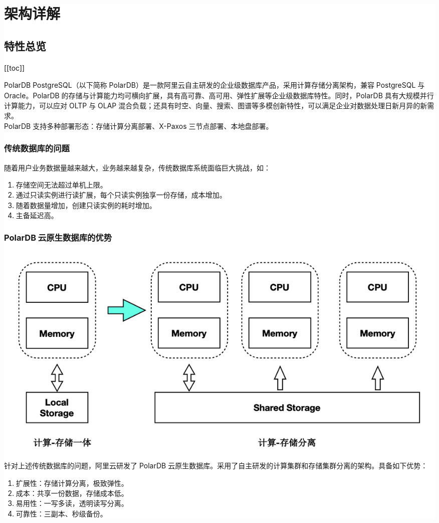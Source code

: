 # 架构详解

## 特性总览

[[toc]]

PolarDB PostgreSQL（以下简称 PolarDB）是一款阿里云自主研发的企业级数据库产品，采用计算存储分离架构，兼容 PostgreSQL 与 Oracle。PolarDB 的存储与计算能力均可横向扩展，具有高可靠、高可用、弹性扩展等企业级数据库特性。同时，PolarDB 具有大规模并行计算能力，可以应对 OLTP 与 OLAP 混合负载；还具有时空、向量、搜索、图谱等多模创新特性，可以满足企业对数据处理日新月异的新需求。  
PolarDB 支持多种部署形态：存储计算分离部署、X-Paxos 三节点部署、本地盘部署。

### 传统数据库的问题

随着用户业务数据量越来越大，业务越来越复杂，传统数据库系统面临巨大挑战，如：

1. 存储空间无法超过单机上限。
1. 通过只读实例进行读扩展，每个只读实例独享一份存储，成本增加。
1. 随着数据量增加，创建只读实例的耗时增加。
1. 主备延迟高。

### PolarDB 云原生数据库的优势

![image.png](../imgs/1_polardb_architecture.png)
针对上述传统数据库的问题，阿里云研发了 PolarDB 云原生数据库。采用了自主研发的计算集群和存储集群分离的架构。具备如下优势：

1. 扩展性：存储计算分离，极致弹性。
1. 成本：共享一份数据，存储成本低。
1. 易用性：一写多读，透明读写分离。
1. 可靠性：三副本、秒级备份。

